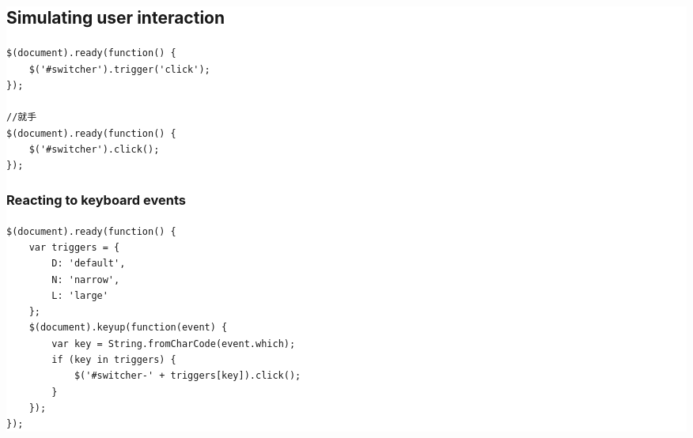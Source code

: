 ## Simulating user interaction ##

	$(document).ready(function() {
		$('#switcher').trigger('click');
	});

	//就手
	$(document).ready(function() {
		$('#switcher').click();
	});


### Reacting to keyboard events ###

	$(document).ready(function() {
		var triggers = {
			D: 'default',
			N: 'narrow',
			L: 'large'
		};
		$(document).keyup(function(event) {
			var key = String.fromCharCode(event.which);
			if (key in triggers) {
				$('#switcher-' + triggers[key]).click();
			}
		});
	});
